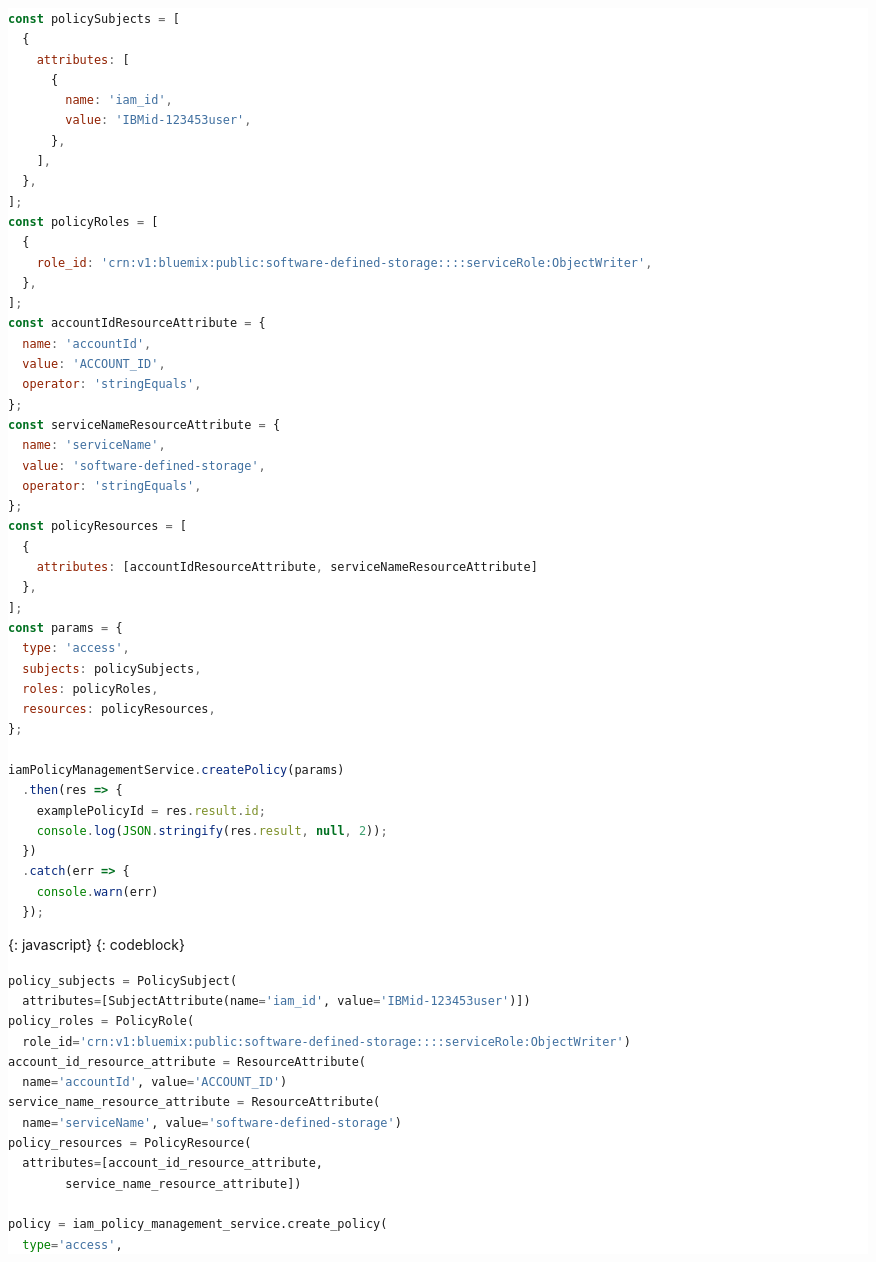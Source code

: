 ```javascript
const policySubjects = [
  {
    attributes: [
      {
        name: 'iam_id',
        value: 'IBMid-123453user',
      },
    ],
  },
];
const policyRoles = [
  {
    role_id: 'crn:v1:bluemix:public:software-defined-storage::::serviceRole:ObjectWriter',
  },
];
const accountIdResourceAttribute = {
  name: 'accountId',
  value: 'ACCOUNT_ID',
  operator: 'stringEquals',
};
const serviceNameResourceAttribute = {
  name: 'serviceName',
  value: 'software-defined-storage',
  operator: 'stringEquals',
};
const policyResources = [
  {
    attributes: [accountIdResourceAttribute, serviceNameResourceAttribute]
  },
];
const params = {
  type: 'access',
  subjects: policySubjects,
  roles: policyRoles,
  resources: policyResources,
};

iamPolicyManagementService.createPolicy(params)
  .then(res => {
    examplePolicyId = res.result.id;
    console.log(JSON.stringify(res.result, null, 2));
  })
  .catch(err => {
    console.warn(err)
  });
```
{: javascript}
{: codeblock}

```python
policy_subjects = PolicySubject(
  attributes=[SubjectAttribute(name='iam_id', value='IBMid-123453user')])
policy_roles = PolicyRole(
  role_id='crn:v1:bluemix:public:software-defined-storage::::serviceRole:ObjectWriter')
account_id_resource_attribute = ResourceAttribute(
  name='accountId', value='ACCOUNT_ID')
service_name_resource_attribute = ResourceAttribute(
  name='serviceName', value='software-defined-storage')
policy_resources = PolicyResource(
  attributes=[account_id_resource_attribute,
        service_name_resource_attribute])

policy = iam_policy_management_service.create_policy(
  type='access',
```